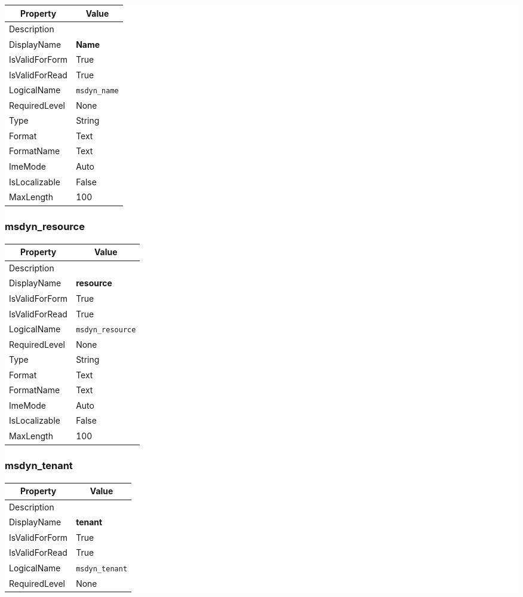 |Property|Value|
|---|---|
|Description||
|DisplayName|**Name**|
|IsValidForForm|True|
|IsValidForRead|True|
|LogicalName|`msdyn_name`|
|RequiredLevel|None|
|Type|String|
|Format|Text|
|FormatName|Text|
|ImeMode|Auto|
|IsLocalizable|False|
|MaxLength|100|

### <a name="BKMK_msdyn_resource"></a> msdyn_resource

|Property|Value|
|---|---|
|Description||
|DisplayName|**resource**|
|IsValidForForm|True|
|IsValidForRead|True|
|LogicalName|`msdyn_resource`|
|RequiredLevel|None|
|Type|String|
|Format|Text|
|FormatName|Text|
|ImeMode|Auto|
|IsLocalizable|False|
|MaxLength|100|

### <a name="BKMK_msdyn_tenant"></a> msdyn_tenant

|Property|Value|
|---|---|
|Description||
|DisplayName|**tenant**|
|IsValidForForm|True|
|IsValidForRead|True|
|LogicalName|`msdyn_tenant`|
|RequiredLevel|None|